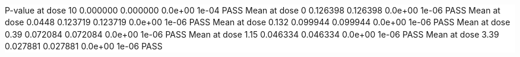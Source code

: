   <tr>
   <td style="text-align:left;background-color: rgba(204, 255, 204, 255) !important;"> P-value at dose 10 </td>
   <td style="text-align:right;background-color: rgba(204, 255, 204, 255) !important;"> 0.000000 </td>
   <td style="text-align:right;background-color: rgba(204, 255, 204, 255) !important;"> 0.000000 </td>
   <td style="text-align:right;background-color: rgba(204, 255, 204, 255) !important;"> 0.0e+00 </td>
   <td style="text-align:right;background-color: rgba(204, 255, 204, 255) !important;"> 1e-04 </td>
   <td style="text-align:left;background-color: rgba(204, 255, 204, 255) !important;"> PASS </td>
  </tr>
  <tr>
   <td style="text-align:left;background-color: rgba(204, 255, 204, 255) !important;"> Mean at dose 0 </td>
   <td style="text-align:right;background-color: rgba(204, 255, 204, 255) !important;"> 0.126398 </td>
   <td style="text-align:right;background-color: rgba(204, 255, 204, 255) !important;"> 0.126398 </td>
   <td style="text-align:right;background-color: rgba(204, 255, 204, 255) !important;"> 0.0e+00 </td>
   <td style="text-align:right;background-color: rgba(204, 255, 204, 255) !important;"> 1e-06 </td>
   <td style="text-align:left;background-color: rgba(204, 255, 204, 255) !important;"> PASS </td>
  </tr>
  <tr>
   <td style="text-align:left;background-color: rgba(204, 255, 204, 255) !important;"> Mean at dose 0.0448 </td>
   <td style="text-align:right;background-color: rgba(204, 255, 204, 255) !important;"> 0.123719 </td>
   <td style="text-align:right;background-color: rgba(204, 255, 204, 255) !important;"> 0.123719 </td>
   <td style="text-align:right;background-color: rgba(204, 255, 204, 255) !important;"> 0.0e+00 </td>
   <td style="text-align:right;background-color: rgba(204, 255, 204, 255) !important;"> 1e-06 </td>
   <td style="text-align:left;background-color: rgba(204, 255, 204, 255) !important;"> PASS </td>
  </tr>
  <tr>
   <td style="text-align:left;background-color: rgba(204, 255, 204, 255) !important;"> Mean at dose 0.132 </td>
   <td style="text-align:right;background-color: rgba(204, 255, 204, 255) !important;"> 0.099944 </td>
   <td style="text-align:right;background-color: rgba(204, 255, 204, 255) !important;"> 0.099944 </td>
   <td style="text-align:right;background-color: rgba(204, 255, 204, 255) !important;"> 0.0e+00 </td>
   <td style="text-align:right;background-color: rgba(204, 255, 204, 255) !important;"> 1e-06 </td>
   <td style="text-align:left;background-color: rgba(204, 255, 204, 255) !important;"> PASS </td>
  </tr>
  <tr>
   <td style="text-align:left;background-color: rgba(204, 255, 204, 255) !important;"> Mean at dose 0.39 </td>
   <td style="text-align:right;background-color: rgba(204, 255, 204, 255) !important;"> 0.072084 </td>
   <td style="text-align:right;background-color: rgba(204, 255, 204, 255) !important;"> 0.072084 </td>
   <td style="text-align:right;background-color: rgba(204, 255, 204, 255) !important;"> 0.0e+00 </td>
   <td style="text-align:right;background-color: rgba(204, 255, 204, 255) !important;"> 1e-06 </td>
   <td style="text-align:left;background-color: rgba(204, 255, 204, 255) !important;"> PASS </td>
  </tr>
  <tr>
   <td style="text-align:left;background-color: rgba(204, 255, 204, 255) !important;"> Mean at dose 1.15 </td>
   <td style="text-align:right;background-color: rgba(204, 255, 204, 255) !important;"> 0.046334 </td>
   <td style="text-align:right;background-color: rgba(204, 255, 204, 255) !important;"> 0.046334 </td>
   <td style="text-align:right;background-color: rgba(204, 255, 204, 255) !important;"> 0.0e+00 </td>
   <td style="text-align:right;background-color: rgba(204, 255, 204, 255) !important;"> 1e-06 </td>
   <td style="text-align:left;background-color: rgba(204, 255, 204, 255) !important;"> PASS </td>
  </tr>
  <tr>
   <td style="text-align:left;background-color: rgba(204, 255, 204, 255) !important;"> Mean at dose 3.39 </td>
   <td style="text-align:right;background-color: rgba(204, 255, 204, 255) !important;"> 0.027881 </td>
   <td style="text-align:right;background-color: rgba(204, 255, 204, 255) !important;"> 0.027881 </td>
   <td style="text-align:right;background-color: rgba(204, 255, 204, 255) !important;"> 0.0e+00 </td>
   <td style="text-align:right;background-color: rgba(204, 255, 204, 255) !important;"> 1e-06 </td>
   <td style="text-align:left;background-color: rgba(204, 255, 204, 255) !important;"> PASS </td>
  </tr>
  <tr>